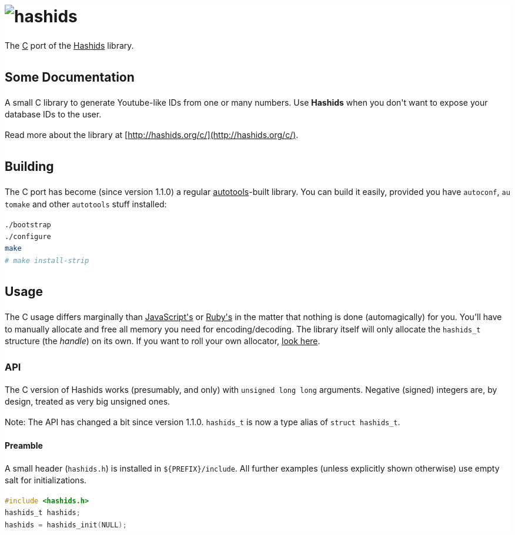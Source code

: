 # ![hashids](http://hashids.org/public/img/hashids-logo-normal.png "Hashids")

The [C](http://en.wikipedia.org/wiki/C_%28programming_language%29) port of the [Hashids](http://hashids.org/) library.

## Some Documentation

A small C library to generate Youtube-like IDs from one or many numbers.
Use __Hashids__ when you don't want to expose your database IDs to the user.

Read more about the library at [http://hashids.org/c/](http://hashids.org/c/).

## Building

The C port has become (since version 1.1.0) a regular [autotools](https://autotools.io/)-built library.
You can build it easily, provided you have `autoconf`, `automake` and other `autotools` stuff installed:

``` bash
./bootstrap
./configure
make
# make install-strip
```

## Usage

The C usage differs marginally than [JavaScript's](http://hashids.org/javascript/) or [Ruby's](http://hashids.org/ruby/) in the matter that nothing is done (automagically) for you.
You'll have to manually allocate and free all memory you need for encoding/decoding.
The library itself will only allocate the `hashids_t` structure (the _handle_) on its own.
If you want to roll your own allocator, [look here](#memory-allocation).

### API

The C version of Hashids works (presumably, and only) with `unsigned long long` arguments.
Negative (signed) integers are, by design, treated as very big unsigned ones.

Note: The API has changed a bit since version 1.1.0. `hashids_t` is now a type alias of `struct hashids_t`.

#### Preamble

A small header (`hashids.h`) is installed in `${PREFIX}/include`.
All further examples (unless explicitly shown otherwise) use empty salt for initializations.

``` c
#include <hashids.h>
hashids_t hashids;
hashids = hashids_init(NULL);
```
